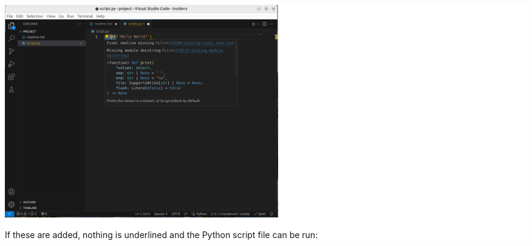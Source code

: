<img src='images_vscode/img_033.png' alt='img_033' width='450'/>

If these are added, nothing is underlined and the Python script file can be run:
